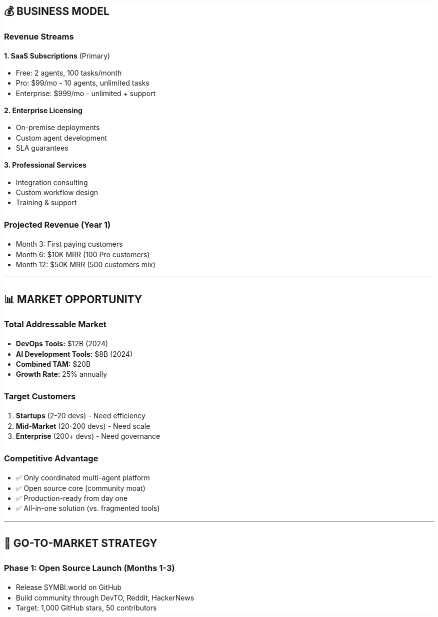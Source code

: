 ## 💰 BUSINESS MODEL

### Revenue Streams

**1. SaaS Subscriptions** (Primary)
- Free: 2 agents, 100 tasks/month
- Pro: $99/mo - 10 agents, unlimited tasks
- Enterprise: $999/mo - unlimited + support

**2. Enterprise Licensing**
- On-premise deployments
- Custom agent development
- SLA guarantees

**3. Professional Services**
- Integration consulting
- Custom workflow design
- Training & support

### Projected Revenue (Year 1)
- Month 3: First paying customers
- Month 6: $10K MRR (100 Pro customers)
- Month 12: $50K MRR (500 customers mix)

---

## 📊 MARKET OPPORTUNITY

### Total Addressable Market
- **DevOps Tools:** $12B (2024)
- **AI Development Tools:** $8B (2024)
- **Combined TAM:** $20B
- **Growth Rate:** 25% annually

### Target Customers
1. **Startups** (2-20 devs) - Need efficiency
2. **Mid-Market** (20-200 devs) - Need scale
3. **Enterprise** (200+ devs) - Need governance

### Competitive Advantage
- ✅ Only coordinated multi-agent platform
- ✅ Open source core (community moat)
- ✅ Production-ready from day one
- ✅ All-in-one solution (vs. fragmented tools)

---

## 🎯 GO-TO-MARKET STRATEGY

### Phase 1: Open Source Launch (Months 1-3)
- Release SYMBI.world on GitHub
- Build community through DevTO, Reddit, HackerNews
- Target: 1,000 GitHub stars, 50 contributors
